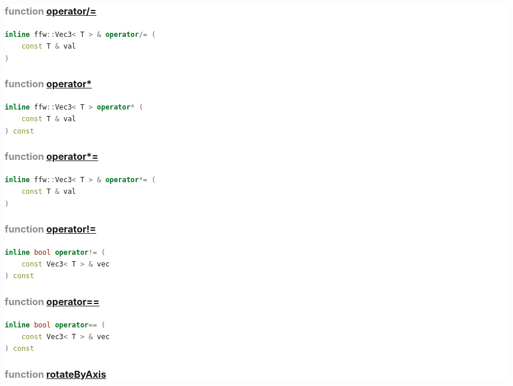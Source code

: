 

### <span style="opacity:0.5;">function</span> <a id="8098da86" href="#8098da86">operator/=</a>

```cpp
inline ffw::Vec3< T > & operator/= (
    const T & val
) 
```



### <span style="opacity:0.5;">function</span> <a id="09965989" href="#09965989">operator*</a>

```cpp
inline ffw::Vec3< T > operator* (
    const T & val
) const 
```



### <span style="opacity:0.5;">function</span> <a id="bf5f60e4" href="#bf5f60e4">operator*=</a>

```cpp
inline ffw::Vec3< T > & operator*= (
    const T & val
) 
```



### <span style="opacity:0.5;">function</span> <a id="fe96e57d" href="#fe96e57d">operator!=</a>

```cpp
inline bool operator!= (
    const Vec3< T > & vec
) const 
```



### <span style="opacity:0.5;">function</span> <a id="18845606" href="#18845606">operator==</a>

```cpp
inline bool operator== (
    const Vec3< T > & vec
) const 
```



### <span style="opacity:0.5;">function</span> <a id="982aa729" href="#982aa729">rotateByAxis</a>
